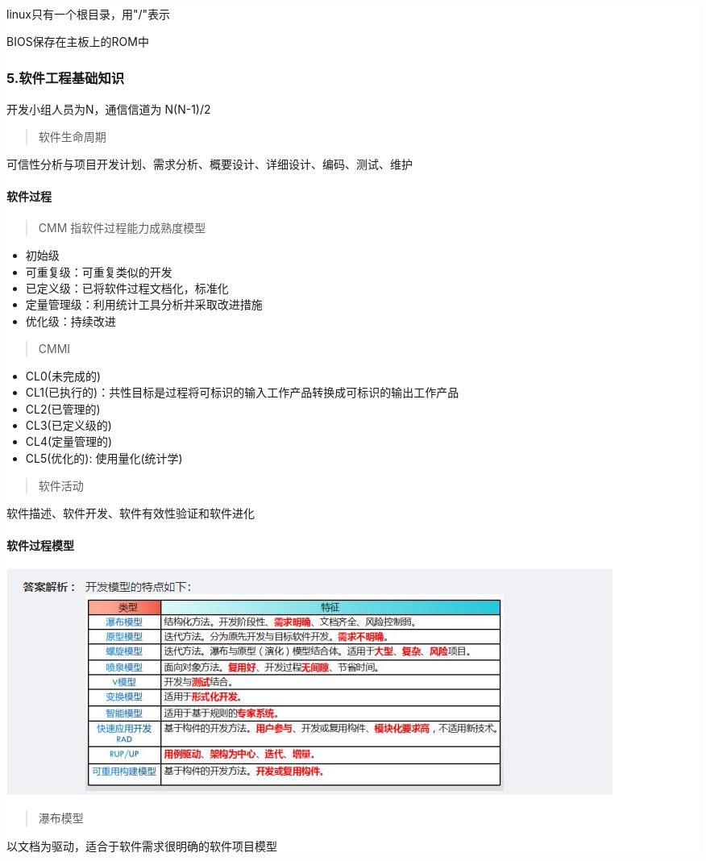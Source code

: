 linux只有一个根目录，用"/"表示

BIOS保存在主板上的ROM中

### 5.软件工程基础知识

开发小组人员为N，通信信道为 N(N-1)/2

> 软件生命周期

可信性分析与项目开发计划、需求分析、概要设计、详细设计、编码、测试、维护

#### 软件过程

> CMM 指软件过程能力成熟度模型

- 初始级
- 可重复级：可重复类似的开发
- 已定义级：已将软件过程文档化，标准化
- 定量管理级：利用统计工具分析并采取改进措施
- 优化级：持续改进

> CMMI

- CL0(未完成的)
- CL1(已执行的)：共性目标是过程将可标识的输入工作产品转换成可标识的输出工作产品
- CL2(已管理的)
- CL3(已定义级的)
- CL4(定量管理的)
- CL5(优化的): 使用量化(统计学)

> 软件活动

软件描述、软件开发、软件有效性验证和软件进化

#### 软件过程模型

![52](软考中级知识点总结.assets\52.png)

> 瀑布模型

以文档为驱动，适合于软件需求很明确的软件项目模型
